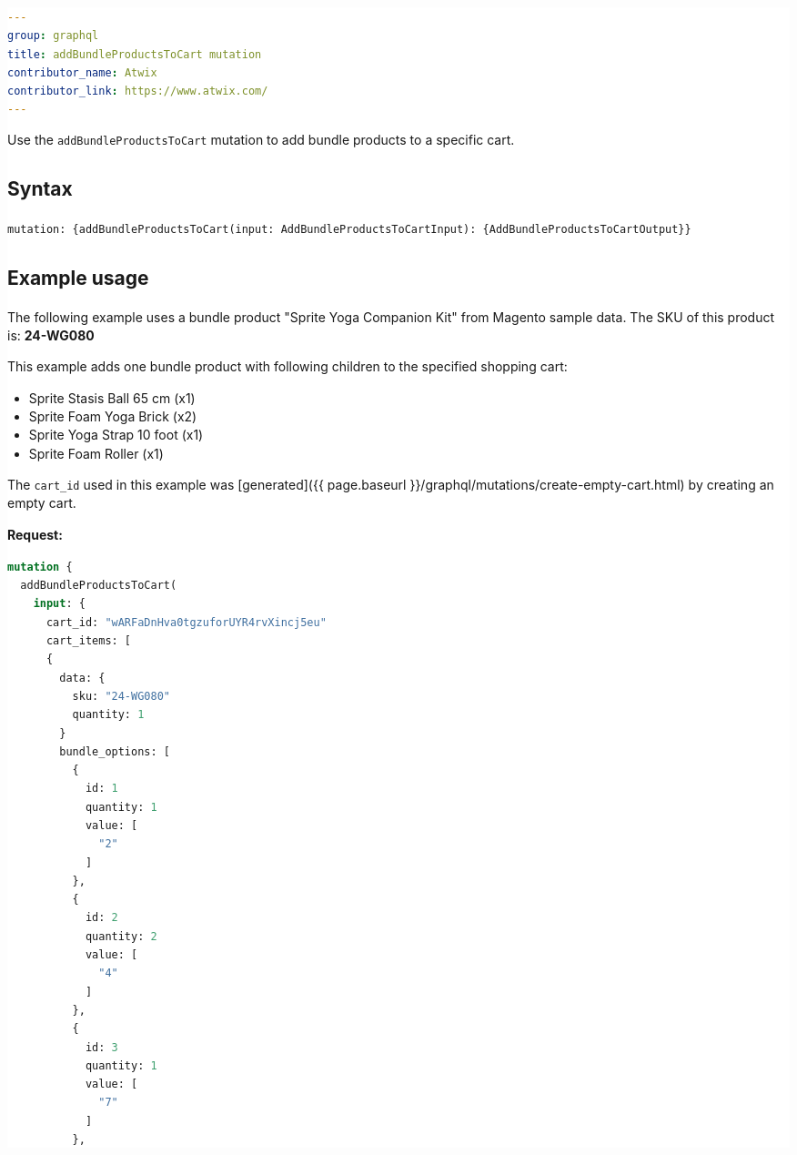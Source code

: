```yaml
---
group: graphql
title: addBundleProductsToCart mutation
contributor_name: Atwix
contributor_link: https://www.atwix.com/
---
```


Use the `addBundleProductsToCart` mutation to add bundle products to a specific cart.

## Syntax

`mutation: {addBundleProductsToCart(input: AddBundleProductsToCartInput): {AddBundleProductsToCartOutput}}`

## Example usage

The following example uses a bundle product "Sprite Yoga Companion Kit" from Magento sample data.
The SKU of this product is: **24-WG080**

This example adds one bundle product with following children to the specified shopping cart:

-  Sprite Stasis Ball 65 cm (x1)
-  Sprite Foam Yoga Brick (x2)
-  Sprite Yoga Strap 10 foot (x1)
-  Sprite Foam Roller (x1)

The `cart_id` used in this example was [generated]({{ page.baseurl }}/graphql/mutations/create-empty-cart.html) by creating an empty cart.

**Request:**

```graphql
mutation {
  addBundleProductsToCart(
    input: {
      cart_id: "wARFaDnHva0tgzuforUYR4rvXincj5eu"
      cart_items: [
      {
        data: {
          sku: "24-WG080"
          quantity: 1
        }
        bundle_options: [
          {
            id: 1
            quantity: 1
            value: [
              "2"
            ]
          },
          {
            id: 2
            quantity: 2
            value: [
              "4"
            ]
          },
          {
            id: 3
            quantity: 1
            value: [
              "7"
            ]
          },
```